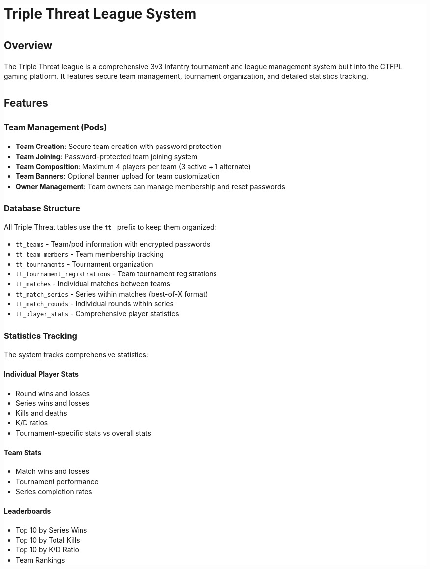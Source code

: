 # Triple Threat League System

## Overview

The Triple Threat league is a comprehensive 3v3 Infantry tournament and league management system built into the CTFPL gaming platform. It features secure team management, tournament organization, and detailed statistics tracking.

## Features

### Team Management (Pods)
- **Team Creation**: Secure team creation with password protection
- **Team Joining**: Password-protected team joining system
- **Team Composition**: Maximum 4 players per team (3 active + 1 alternate)
- **Team Banners**: Optional banner upload for team customization
- **Owner Management**: Team owners can manage membership and reset passwords

### Database Structure

All Triple Threat tables use the `tt_` prefix to keep them organized:

- `tt_teams` - Team/pod information with encrypted passwords
- `tt_team_members` - Team membership tracking
- `tt_tournaments` - Tournament organization
- `tt_tournament_registrations` - Team tournament registrations
- `tt_matches` - Individual matches between teams
- `tt_match_series` - Series within matches (best-of-X format)
- `tt_match_rounds` - Individual rounds within series
- `tt_player_stats` - Comprehensive player statistics

### Statistics Tracking

The system tracks comprehensive statistics:

#### Individual Player Stats
- Round wins and losses
- Series wins and losses
- Kills and deaths
- K/D ratios
- Tournament-specific stats vs overall stats

#### Team Stats
- Match wins and losses
- Tournament performance
- Series completion rates

#### Leaderboards
- Top 10 by Series Wins
- Top 10 by Total Kills
- Top 10 by K/D Ratio
- Team Rankings
